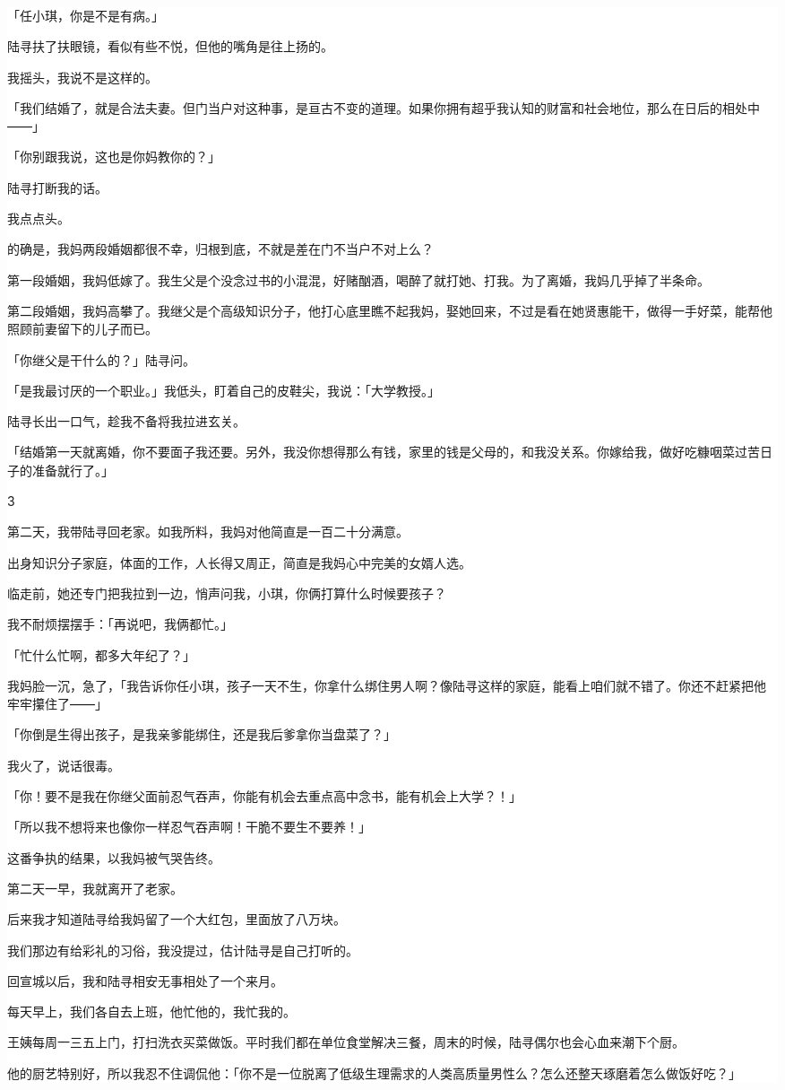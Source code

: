 「任小琪，你是不是有病。」

陆寻扶了扶眼镜，看似有些不悦，但他的嘴角是往上扬的。

我摇头，我说不是这样的。

「我们结婚了，就是合法夫妻。但门当户对这种事，是亘古不变的道理。如果你拥有超乎我认知的财富和社会地位，那么在日后的相处中——」

「你别跟我说，这也是你妈教你的？」

陆寻打断我的话。

我点点头。

的确是，我妈两段婚姻都很不幸，归根到底，不就是差在门不当户不对上么？

第一段婚姻，我妈低嫁了。我生父是个没念过书的小混混，好赌酗酒，喝醉了就打她、打我。为了离婚，我妈几乎掉了半条命。

第二段婚姻，我妈高攀了。我继父是个高级知识分子，他打心底里瞧不起我妈，娶她回来，不过是看在她贤惠能干，做得一手好菜，能帮他照顾前妻留下的儿子而已。

「你继父是干什么的？」陆寻问。

「是我最讨厌的一个职业。」我低头，盯着自己的皮鞋尖，我说：「大学教授。」

陆寻长出一口气，趁我不备将我拉进玄关。

「结婚第一天就离婚，你不要面子我还要。另外，我没你想得那么有钱，家里的钱是父母的，和我没关系。你嫁给我，做好吃糠咽菜过苦日子的准备就行了。」

3

第二天，我带陆寻回老家。如我所料，我妈对他简直是一百二十分满意。

出身知识分子家庭，体面的工作，人长得又周正，简直是我妈心中完美的女婿人选。

临走前，她还专门把我拉到一边，悄声问我，小琪，你俩打算什么时候要孩子？

我不耐烦摆摆手：「再说吧，我俩都忙。」

「忙什么忙啊，都多大年纪了？」

我妈脸一沉，急了，「我告诉你任小琪，孩子一天不生，你拿什么绑住男人啊？像陆寻这样的家庭，能看上咱们就不错了。你还不赶紧把他牢牢攥住了——」

「你倒是生得出孩子，是我亲爹能绑住，还是我后爹拿你当盘菜了？」

我火了，说话很毒。

「你！要不是我在你继父面前忍气吞声，你能有机会去重点高中念书，能有机会上大学？！」

「所以我不想将来也像你一样忍气吞声啊！干脆不要生不要养！」

这番争执的结果，以我妈被气哭告终。

第二天一早，我就离开了老家。

后来我才知道陆寻给我妈留了一个大红包，里面放了八万块。

我们那边有给彩礼的习俗，我没提过，估计陆寻是自己打听的。

回宣城以后，我和陆寻相安无事相处了一个来月。

每天早上，我们各自去上班，他忙他的，我忙我的。

王姨每周一三五上门，打扫洗衣买菜做饭。平时我们都在单位食堂解决三餐，周末的时候，陆寻偶尔也会心血来潮下个厨。

他的厨艺特别好，所以我忍不住调侃他：「你不是一位脱离了低级生理需求的人类高质量男性么？怎么还整天琢磨着怎么做饭好吃？」
